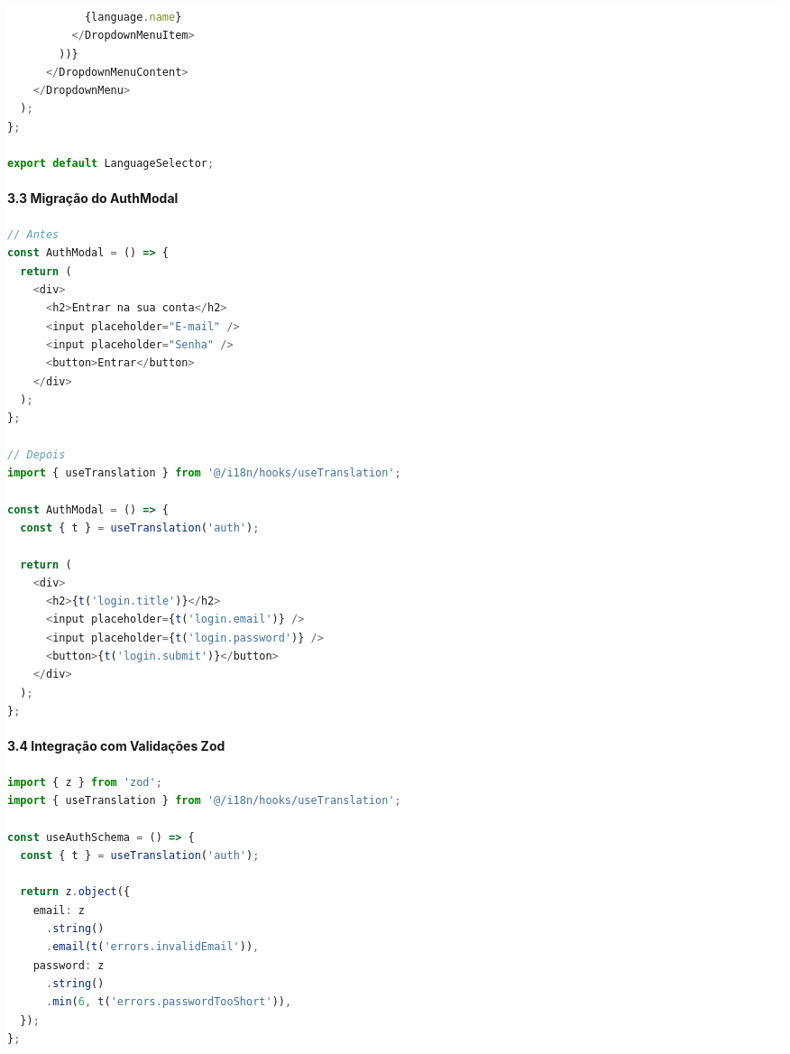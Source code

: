 ```typescript
            {language.name}
          </DropdownMenuItem>
        ))}
      </DropdownMenuContent>
    </DropdownMenu>
  );
};

export default LanguageSelector;
```

#### 3.3 Migração do AuthModal
```typescript
// Antes
const AuthModal = () => {
  return (
    <div>
      <h2>Entrar na sua conta</h2>
      <input placeholder="E-mail" />
      <input placeholder="Senha" />
      <button>Entrar</button>
    </div>
  );
};

// Depois
import { useTranslation } from '@/i18n/hooks/useTranslation';

const AuthModal = () => {
  const { t } = useTranslation('auth');
  
  return (
    <div>
      <h2>{t('login.title')}</h2>
      <input placeholder={t('login.email')} />
      <input placeholder={t('login.password')} />
      <button>{t('login.submit')}</button>
    </div>
  );
};
```

#### 3.4 Integração com Validações Zod
```typescript
import { z } from 'zod';
import { useTranslation } from '@/i18n/hooks/useTranslation';

const useAuthSchema = () => {
  const { t } = useTranslation('auth');
  
  return z.object({
    email: z
      .string()
      .email(t('errors.invalidEmail')),
    password: z
      .string()
      .min(6, t('errors.passwordTooShort')),
  });
};
```
